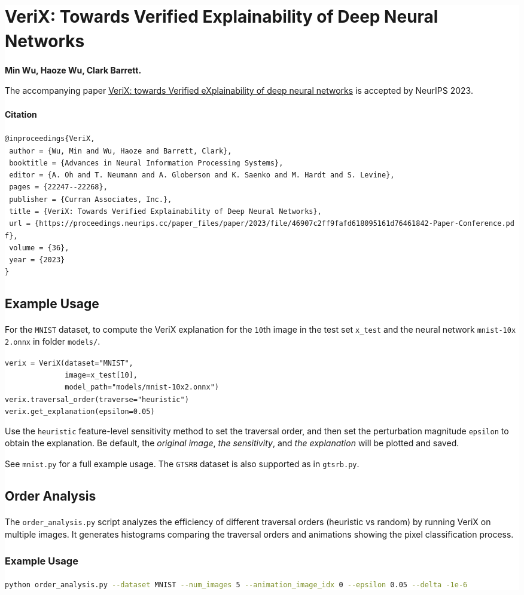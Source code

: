 # VeriX: Towards Verified Explainability of Deep Neural Networks

**Min Wu, Haoze Wu, Clark Barrett.**

The accompanying paper [VeriX: towards Verified eXplainability of deep neural networks](https://proceedings.neurips.cc/paper_files/paper/2023/file/46907c2ff9fafd618095161d76461842-Paper-Conference.pdf) is accepted by NeurIPS 2023.

#### Citation
```
@inproceedings{VeriX,
 author = {Wu, Min and Wu, Haoze and Barrett, Clark},
 booktitle = {Advances in Neural Information Processing Systems},
 editor = {A. Oh and T. Neumann and A. Globerson and K. Saenko and M. Hardt and S. Levine},
 pages = {22247--22268},
 publisher = {Curran Associates, Inc.},
 title = {VeriX: Towards Verified Explainability of Deep Neural Networks},
 url = {https://proceedings.neurips.cc/paper_files/paper/2023/file/46907c2ff9fafd618095161d76461842-Paper-Conference.pdf},
 volume = {36},
 year = {2023}
}
```

## Example Usage

For the `MNIST` dataset, to compute the VeriX explanation for the `10`th image in the test set `x_test` and the neural network `mnist-10x2.onnx` in folder `models/`.

```
verix = VeriX(dataset="MNIST",
              image=x_test[10],
              model_path="models/mnist-10x2.onnx")
verix.traversal_order(traverse="heuristic")
verix.get_explanation(epsilon=0.05)
```
Use the `heuristic` feature-level sensitivity method to set the traversal order, and then set the perturbation magnitude `epsilon` to obtain the explanation. Be default, the *original image*, *the sensitivity*, and *the explanation* will be plotted and saved.

See `mnist.py` for a full example usage. The `GTSRB` dataset is also supported as in `gtsrb.py`.

## Order Analysis

The `order_analysis.py` script analyzes the efficiency of different traversal orders (heuristic vs random) by running VeriX on multiple images. It generates histograms comparing the traversal orders and animations showing the pixel classification process.

### Example Usage

```bash
python order_analysis.py --dataset MNIST --num_images 5 --animation_image_idx 0 --epsilon 0.05 --delta -1e-6
```
